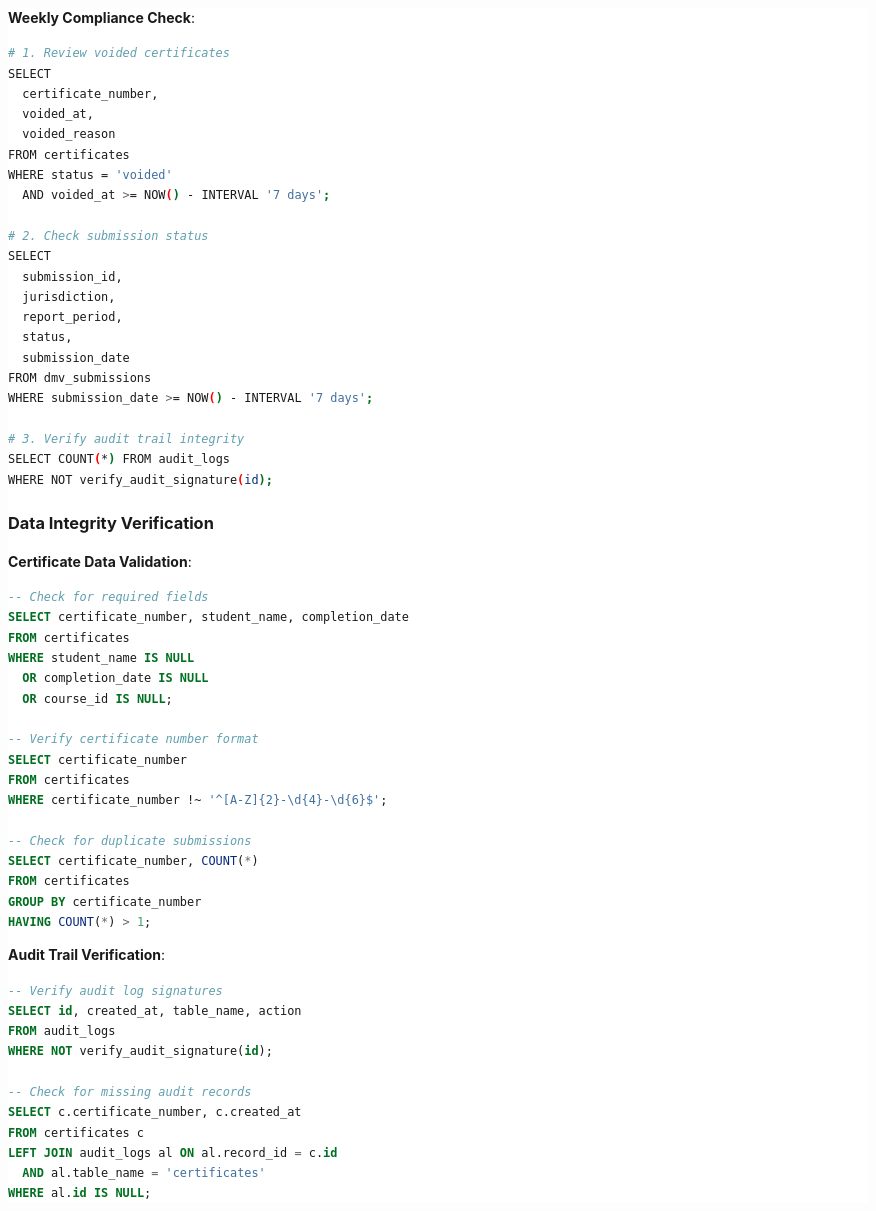 **Weekly Compliance Check**:

```bash
# 1. Review voided certificates
SELECT
  certificate_number,
  voided_at,
  voided_reason
FROM certificates
WHERE status = 'voided'
  AND voided_at >= NOW() - INTERVAL '7 days';

# 2. Check submission status
SELECT
  submission_id,
  jurisdiction,
  report_period,
  status,
  submission_date
FROM dmv_submissions
WHERE submission_date >= NOW() - INTERVAL '7 days';

# 3. Verify audit trail integrity
SELECT COUNT(*) FROM audit_logs
WHERE NOT verify_audit_signature(id);
```

### Data Integrity Verification

**Certificate Data Validation**:

```sql
-- Check for required fields
SELECT certificate_number, student_name, completion_date
FROM certificates
WHERE student_name IS NULL
  OR completion_date IS NULL
  OR course_id IS NULL;

-- Verify certificate number format
SELECT certificate_number
FROM certificates
WHERE certificate_number !~ '^[A-Z]{2}-\d{4}-\d{6}$';

-- Check for duplicate submissions
SELECT certificate_number, COUNT(*)
FROM certificates
GROUP BY certificate_number
HAVING COUNT(*) > 1;
```

**Audit Trail Verification**:

```sql
-- Verify audit log signatures
SELECT id, created_at, table_name, action
FROM audit_logs
WHERE NOT verify_audit_signature(id);

-- Check for missing audit records
SELECT c.certificate_number, c.created_at
FROM certificates c
LEFT JOIN audit_logs al ON al.record_id = c.id
  AND al.table_name = 'certificates'
WHERE al.id IS NULL;
```

